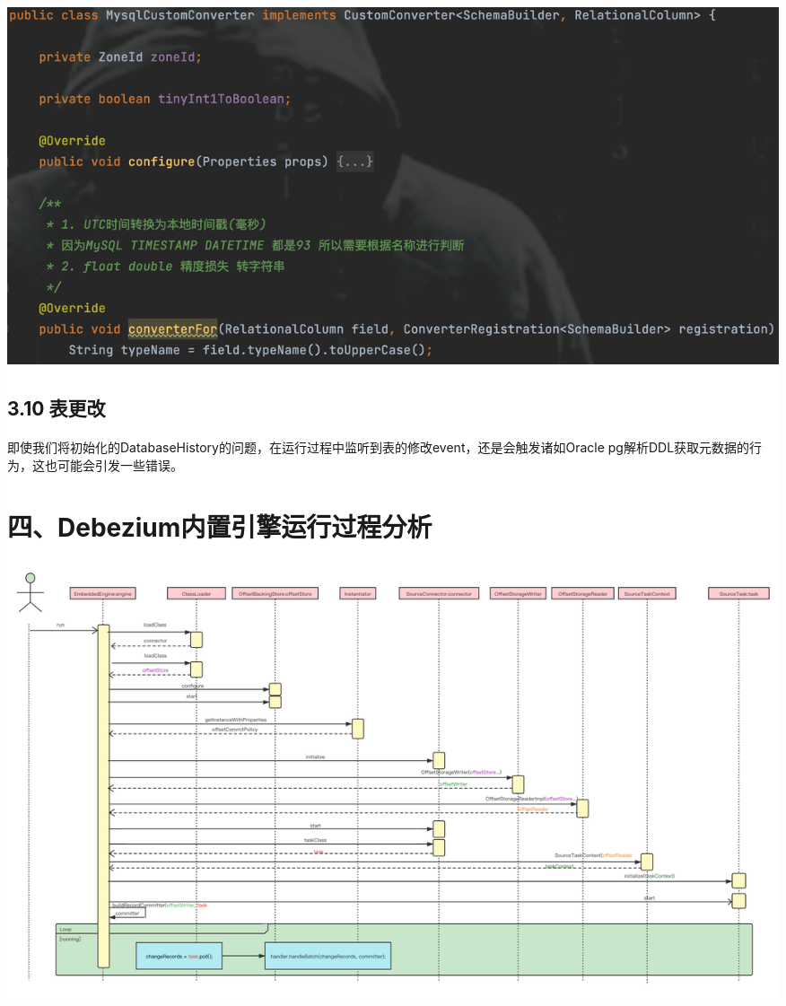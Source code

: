 ![](./img/011/6.png)

## 3.10 表更改

即使我们将初始化的DatabaseHistory的问题，在运行过程中监听到表的修改event，还是会触发诸如Oracle pg解析DDL获取元数据的行为，这也可能会引发一些错误。

# 四、Debezium内置引擎运行过程分析

![](./img/011/7.png)
